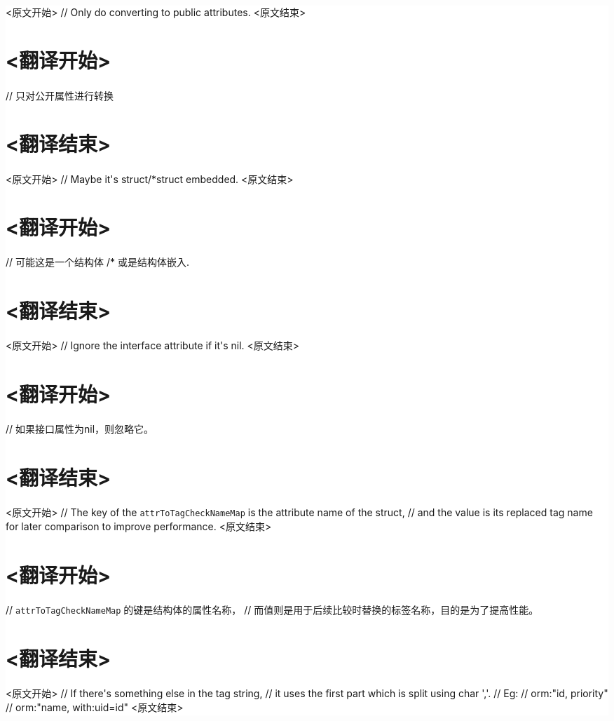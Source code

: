 <原文开始>
// Only do converting to public attributes.
<原文结束>

# <翻译开始>
// 只对公开属性进行转换
# <翻译结束>


<原文开始>
// Maybe it's struct/*struct embedded.
<原文结束>

# <翻译开始>
// 可能这是一个结构体 /* 或是结构体嵌入.
# <翻译结束>


<原文开始>
// Ignore the interface attribute if it's nil.
<原文结束>

# <翻译开始>
// 如果接口属性为nil，则忽略它。
# <翻译结束>


<原文开始>
	// The key of the `attrToTagCheckNameMap` is the attribute name of the struct,
	// and the value is its replaced tag name for later comparison to improve performance.
<原文结束>

# <翻译开始>
// `attrToTagCheckNameMap` 的键是结构体的属性名称，
// 而值则是用于后续比较时替换的标签名称，目的是为了提高性能。
# <翻译结束>


<原文开始>
		// If there's something else in the tag string,
		// it uses the first part which is split using char ','.
		// Eg:
		// orm:"id, priority"
		// orm:"name, with:uid=id"
<原文结束>
